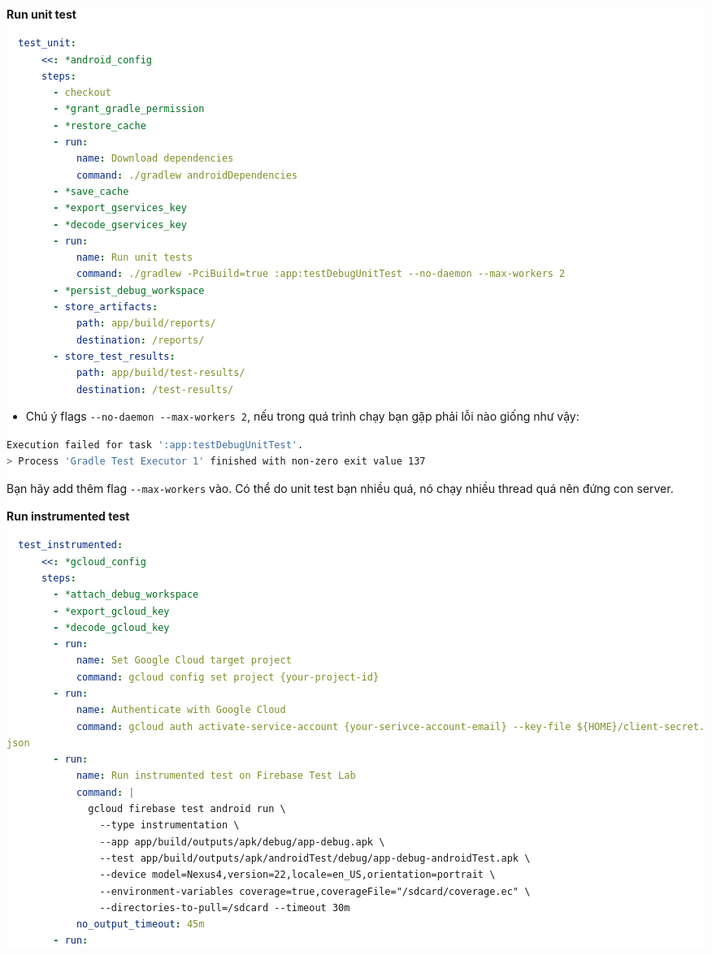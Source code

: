 **Run unit test**

```yml
  test_unit:
      <<: *android_config
      steps:
        - checkout
        - *grant_gradle_permission
        - *restore_cache
        - run:
            name: Download dependencies
            command: ./gradlew androidDependencies
        - *save_cache
        - *export_gservices_key
        - *decode_gservices_key
        - run:
            name: Run unit tests
            command: ./gradlew -PciBuild=true :app:testDebugUnitTest --no-daemon --max-workers 2
        - *persist_debug_workspace
        - store_artifacts:
            path: app/build/reports/
            destination: /reports/
        - store_test_results:
            path: app/build/test-results/
            destination: /test-results/

```

- Chú ý  flags `--no-daemon --max-workers 2`, nếu trong quá trình chạy bạn gặp phải lỗi nào giống như vậy:

```bash
Execution failed for task ':app:testDebugUnitTest'.
> Process 'Gradle Test Executor 1' finished with non-zero exit value 137
```

Bạn hãy add thêm flag `--max-workers` vào. Có thể do unit test bạn nhiều quá, nó chạy nhiều thread quá nên đứng con server.

**Run instrumented test**

```yml
  test_instrumented:
      <<: *gcloud_config
      steps:
        - *attach_debug_workspace
        - *export_gcloud_key
        - *decode_gcloud_key
        - run:
            name: Set Google Cloud target project
            command: gcloud config set project {your-project-id}
        - run:
            name: Authenticate with Google Cloud
            command: gcloud auth activate-service-account {your-serivce-account-email} --key-file ${HOME}/client-secret.json
        - run:
            name: Run instrumented test on Firebase Test Lab
            command: |
              gcloud firebase test android run \
                --type instrumentation \
                --app app/build/outputs/apk/debug/app-debug.apk \
                --test app/build/outputs/apk/androidTest/debug/app-debug-androidTest.apk \
                --device model=Nexus4,version=22,locale=en_US,orientation=portrait \
                --environment-variables coverage=true,coverageFile="/sdcard/coverage.ec" \
                --directories-to-pull=/sdcard --timeout 30m
            no_output_timeout: 45m
        - run:
```